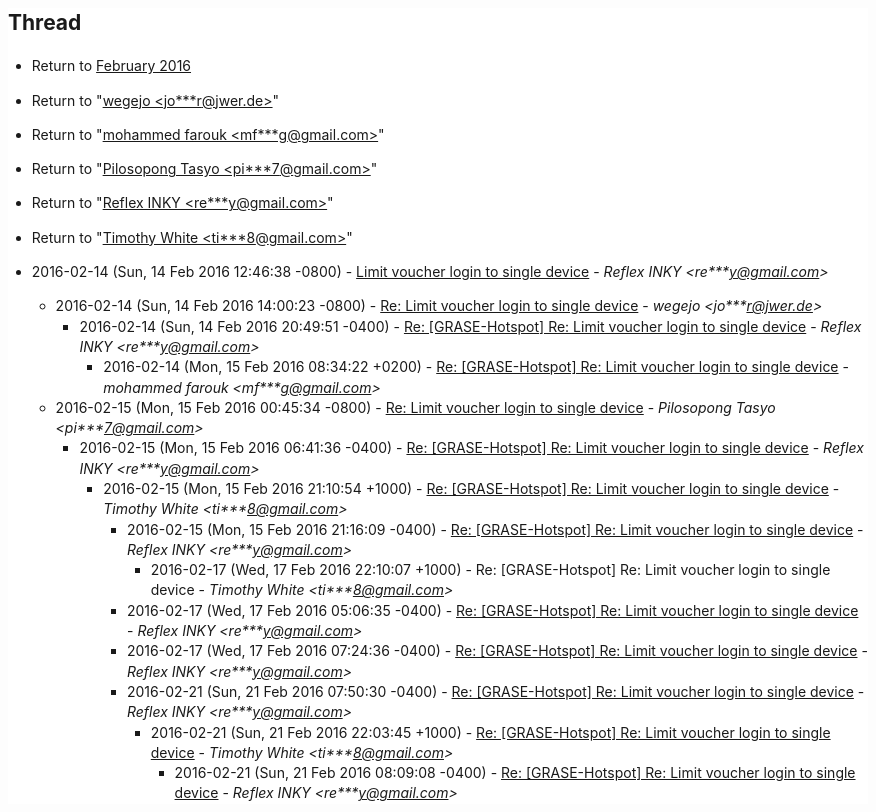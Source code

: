 ## Thread

+ Return to [February 2016](/archive/2016/02)

+ Return to "[wegejo <jo***r<span>@</span>jwer.de>](/authors/jo___r_at_jwer_de)"
+ Return to "[mohammed farouk <mf***g<span>@</span>gmail.com>](/authors/mf___g_at_gmail_com)"
+ Return to "[Pilosopong Tasyo <pi***7<span>@</span>gmail.com>](/authors/pi___7_at_gmail_com)"
+ Return to "[Reflex INKY <re***y<span>@</span>gmail.com>](/authors/re___y_at_gmail_com)"
+ Return to "[Timothy White <ti***8<span>@</span>gmail.com>](/authors/ti___8_at_gmail_com)"

+ 2016-02-14 (Sun, 14 Feb 2016 12:46:38 -0800) - [Limit voucher login to single device](/archive/2016/02/1ef65ae540f4509233e5c4916da20d4f2fc8e86cbd2baf502b015bed4a474498) - _Reflex INKY \<re***y@gmail.com\>_
  + 2016-02-14 (Sun, 14 Feb 2016 14:00:23 -0800) - [Re: Limit voucher login to single device](/archive/2016/02/eb142ae275c0cb39a65cd406fd594bd81ac2ae275df3a14cd80f97061c0164b9) - _wegejo \<jo***r@jwer.de\>_
    + 2016-02-14 (Sun, 14 Feb 2016 20:49:51 -0400) - [Re: [GRASE-Hotspot] Re: Limit voucher login to single device](/archive/2016/02/af4cd9587897ad5102dbcc56949ceb967cbbba08ac9ac60db293fd8297da9906) - _Reflex INKY \<re***y@gmail.com\>_
      + 2016-02-14 (Mon, 15 Feb 2016 08:34:22 +0200) - [Re: [GRASE-Hotspot] Re: Limit voucher login to single device](/archive/2016/02/b1c73ca7707c3839c2b44fe17aa2092c0062a728cc8fde7d380373d1252d644a) - _mohammed farouk \<mf***g@gmail.com\>_
  + 2016-02-15 (Mon, 15 Feb 2016 00:45:34 -0800) - [Re: Limit voucher login to single device](/archive/2016/02/4626df342fca79b5adba3a7486e9d6ae391dd5813d9acca551f59cf9ae42909b) - _Pilosopong Tasyo \<pi***7@gmail.com\>_
    + 2016-02-15 (Mon, 15 Feb 2016 06:41:36 -0400) - [Re: [GRASE-Hotspot] Re: Limit voucher login to single device](/archive/2016/02/5eaeba57a2ff7822d850daee38d002366062943f863aea262c608d70401ff980) - _Reflex INKY \<re***y@gmail.com\>_
      + 2016-02-15 (Mon, 15 Feb 2016 21:10:54 +1000) - [Re: [GRASE-Hotspot] Re: Limit voucher login to single device](/archive/2016/02/6a7acfb1150b8c7f82119c803e64b4f173d1353a1bc293bf8ea50ed253672927) - _Timothy White \<ti***8@gmail.com\>_
        + 2016-02-15 (Mon, 15 Feb 2016 21:16:09 -0400) - [Re: [GRASE-Hotspot] Re: Limit voucher login to single device](/archive/2016/02/4187c4fb67fdf199800e8e52965195eb0d6116c18e8b81a4097596616b078158) - _Reflex INKY \<re***y@gmail.com\>_
          + 2016-02-17 (Wed, 17 Feb 2016 22:10:07 +1000) - Re: [GRASE-Hotspot] Re: Limit voucher login to single device - _Timothy White \<ti***8@gmail.com\>_
        + 2016-02-17 (Wed, 17 Feb 2016 05:06:35 -0400) - [Re: [GRASE-Hotspot] Re: Limit voucher login to single device](/archive/2016/02/a0b2b804da3fb474dd7e47477deef6e0134011307fe749e4b1ee0d9c60a05d95) - _Reflex INKY \<re***y@gmail.com\>_
        + 2016-02-17 (Wed, 17 Feb 2016 07:24:36 -0400) - [Re: [GRASE-Hotspot] Re: Limit voucher login to single device](/archive/2016/02/43662b731f8194812717029d9e7190ba3a8e53137429464eb318662c632f9a01) - _Reflex INKY \<re***y@gmail.com\>_
        + 2016-02-21 (Sun, 21 Feb 2016 07:50:30 -0400) - [Re: [GRASE-Hotspot] Re: Limit voucher login to single device](/archive/2016/02/4f860bd368af92ae461c97e64d9fb8b2e63284bd22ea82e2fedbd53825ae379b) - _Reflex INKY \<re***y@gmail.com\>_
          + 2016-02-21 (Sun, 21 Feb 2016 22:03:45 +1000) - [Re: [GRASE-Hotspot] Re: Limit voucher login to single device](/archive/2016/02/5a0912fe6b9ad95fe4ac5f88fcfe8cb047cd4f6a55a7633c442324eec9f0d8d6) - _Timothy White \<ti***8@gmail.com\>_
            + 2016-02-21 (Sun, 21 Feb 2016 08:09:08 -0400) - [Re: [GRASE-Hotspot] Re: Limit voucher login to single device](/archive/2016/02/15744eda6e2da3bf3f20e01789b0a4c740dd92ee002a4584ce7a00b5f5bfecee) - _Reflex INKY \<re***y@gmail.com\>_


